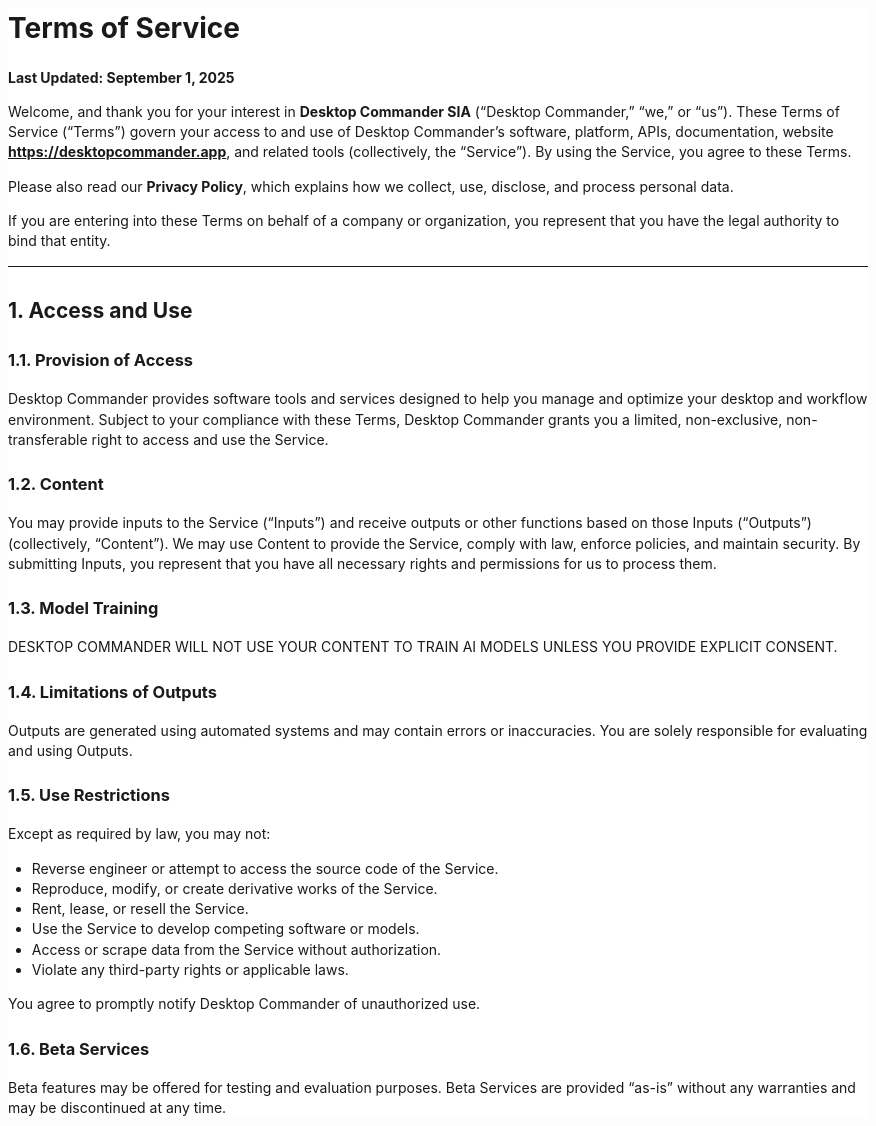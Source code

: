 # Terms of Service  
**Last Updated: September 1, 2025**  

Welcome, and thank you for your interest in **Desktop Commander SIA** (“Desktop Commander,” “we,” or “us”). These Terms of Service (“Terms”) govern your access to and use of Desktop Commander’s software, platform, APIs, documentation, website **https://desktopcommander.app**, and related tools (collectively, the “Service”). By using the Service, you agree to these Terms.  

Please also read our **Privacy Policy**, which explains how we collect, use, disclose, and process personal data.  

If you are entering into these Terms on behalf of a company or organization, you represent that you have the legal authority to bind that entity.  

---

## 1. Access and Use  

### 1.1. Provision of Access  
Desktop Commander provides software tools and services designed to help you manage and optimize your desktop and workflow environment. Subject to your compliance with these Terms, Desktop Commander grants you a limited, non-exclusive, non-transferable right to access and use the Service.  

### 1.2. Content  
You may provide inputs to the Service (“Inputs”) and receive outputs or other functions based on those Inputs (“Outputs”) (collectively, “Content”). We may use Content to provide the Service, comply with law, enforce policies, and maintain security. By submitting Inputs, you represent that you have all necessary rights and permissions for us to process them.  

### 1.3. Model Training  
DESKTOP COMMANDER WILL NOT USE YOUR CONTENT TO TRAIN AI MODELS UNLESS YOU PROVIDE EXPLICIT CONSENT.  

### 1.4. Limitations of Outputs  
Outputs are generated using automated systems and may contain errors or inaccuracies. You are solely responsible for evaluating and using Outputs.  

### 1.5. Use Restrictions  
Except as required by law, you may not:  
- Reverse engineer or attempt to access the source code of the Service.  
- Reproduce, modify, or create derivative works of the Service.  
- Rent, lease, or resell the Service.  
- Use the Service to develop competing software or models.  
- Access or scrape data from the Service without authorization.  
- Violate any third-party rights or applicable laws.  

You agree to promptly notify Desktop Commander of unauthorized use.  

### 1.6. Beta Services  
Beta features may be offered for testing and evaluation purposes. Beta Services are provided “as-is” without any warranties and may be discontinued at any time.  
